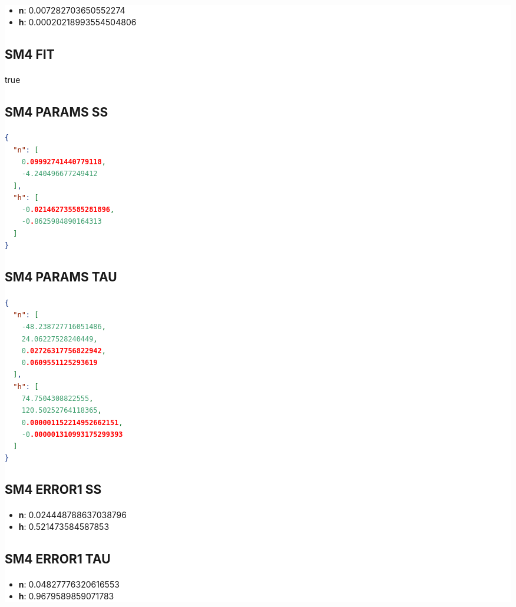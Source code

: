 - **n**: 0.007282703650552274
- **h**: 0.00020218993554504806

## SM4 FIT

true

## SM4 PARAMS SS

```json
{
  "n": [
    0.09992741440779118,
    -4.240496677249412
  ],
  "h": [
    -0.021462735585281896,
    -0.8625984890164313
  ]
}
```

## SM4 PARAMS TAU

```json
{
  "n": [
    -48.238727716051486,
    24.06227528240449,
    0.02726317756822942,
    0.0609551125293619
  ],
  "h": [
    74.7504308822555,
    120.50252764118365,
    0.000001152214952662151,
    -0.000001310993175299393
  ]
}
```

## SM4 ERROR1 SS

- **n**: 0.024448788637038796
- **h**: 0.521473584587853

## SM4 ERROR1 TAU

- **n**: 0.04827776320616553
- **h**: 0.9679589859071783
